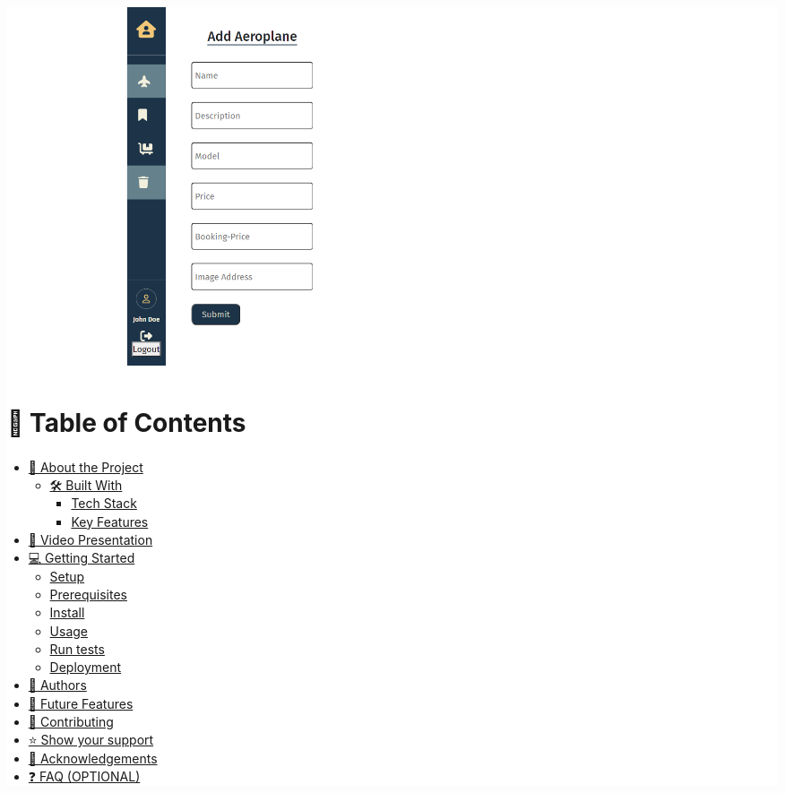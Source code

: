   <img src="./public/bookingapp3.PNG" width="500" height="400" alt="Project Screenshot">
</div>



# 📗 Table of Contents

- [📖 About the Project](#about-project)
  - [🛠 Built With](#built-with)
    - [Tech Stack](#tech-stack)
    - [Key Features](#key-features)  
- [🚀 Video Presentation ](#video-project-presentation)
- [💻 Getting Started](#getting-started)
  - [Setup](#setup)
  - [Prerequisites](#prerequisites)
  - [Install](#install)
  - [Usage](#usage)
  - [Run tests](#run-tests)
  - [Deployment](#triangular_flag_on_post-deployment)
- [👥 Authors](#authors)
- [🔭 Future Features](#future-features)
- [🤝 Contributing](#contributing)
- [⭐️ Show your support](#support)
- [🙏 Acknowledgements](#acknowledgements)
- [❓ FAQ (OPTIONAL)](#faq)